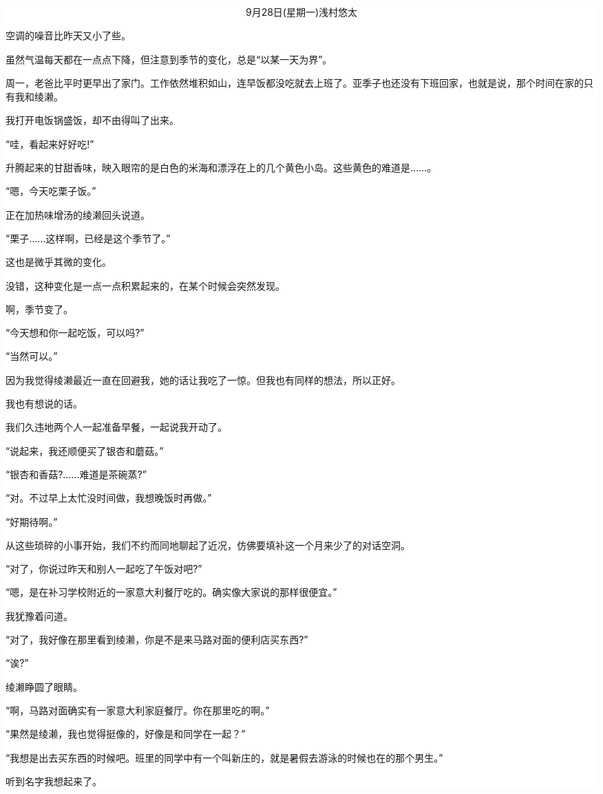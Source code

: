 <p align="center">9月28日(星期一)浅村悠太</p>

空调的噪音比昨天又小了些。

虽然气温每天都在一点点下降，但注意到季节的变化，总是“以某一天为界”。

周一，老爸比平时更早出了家门。工作依然堆积如山，连早饭都没吃就去上班了。亚季子也还没有下班回家，也就是说，那个时间在家的只有我和绫濑。

我打开电饭锅盛饭，却不由得叫了出来。

“哇，看起来好好吃!”

升腾起来的甘甜香味，映入眼帘的是白色的米海和漂浮在上的几个黄色小岛。这些黄色的难道是……。

“嗯，今天吃栗子饭。”

正在加热味增汤的绫濑回头说道。

“栗子……这样啊，已经是这个季节了。”

这也是微乎其微的变化。

没错，这种变化是一点一点积累起来的，在某个时候会突然发现。

啊，季节变了。

“今天想和你一起吃饭，可以吗?”

“当然可以。”

因为我觉得绫濑最近一直在回避我，她的话让我吃了一惊。但我也有同样的想法，所以正好。

我也有想说的话。

我们久违地两个人一起准备早餐，一起说我开动了。

“说起来，我还顺便买了银杏和蘑菇。”

“银杏和香菇?……难道是茶碗蒸?”

“对。不过早上太忙没时间做，我想晚饭时再做。”

“好期待啊。”

从这些琐碎的小事开始，我们不约而同地聊起了近况，仿佛要填补这一个月来少了的对话空洞。

“对了，你说过昨天和别人一起吃了午饭对吧?”

“嗯，是在补习学校附近的一家意大利餐厅吃的。确实像大家说的那样很便宜。”

我犹豫着问道。

“对了，我好像在那里看到绫濑，你是不是来马路对面的便利店买东西?”

“诶?”

绫濑睁圆了眼睛。

“啊，马路对面确实有一家意大利家庭餐厅。你在那里吃的啊。”

“果然是绫濑，我也觉得挺像的，好像是和同学在一起？”

“我想是出去买东西的时候吧。班里的同学中有一个叫新庄的，就是暑假去游泳的时候也在的那个男生。”

听到名字我想起来了。
